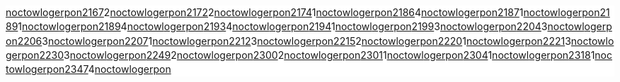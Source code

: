 <a href='https://limitlesstcg.com/decks/list/jp/32285'>noctowl</a></td><td><a href='https://limitlesstcg.com/decks/list/jp/32285'>ogerpon</a></td></tr><tr><td><a href='https://limitlesstcg.com/tournaments/jp/2167'>2167</a></td><td>2</td><td><a href='https://limitlesstcg.com/decks/list/jp/32441'>noctowl</a></td><td><a href='https://limitlesstcg.com/decks/list/jp/32441'>ogerpon</a></td></tr><tr><td><a href='https://limitlesstcg.com/tournaments/jp/2172'>2172</a></td><td>2</td><td><a href='https://limitlesstcg.com/decks/list/jp/32517'>noctowl</a></td><td><a href='https://limitlesstcg.com/decks/list/jp/32517'>ogerpon</a></td></tr><tr><td><a href='https://limitlesstcg.com/tournaments/jp/2174'>2174</a></td><td>1</td><td><a href='https://limitlesstcg.com/decks/list/jp/32534'>noctowl</a></td><td><a href='https://limitlesstcg.com/decks/list/jp/32534'>ogerpon</a></td></tr><tr><td><a href='https://limitlesstcg.com/tournaments/jp/2186'>2186</a></td><td>4</td><td><a href='https://limitlesstcg.com/decks/list/jp/32723'>noctowl</a></td><td><a href='https://limitlesstcg.com/decks/list/jp/32723'>ogerpon</a></td></tr><tr><td><a href='https://limitlesstcg.com/tournaments/jp/2187'>2187</a></td><td>1</td><td><a href='https://limitlesstcg.com/decks/list/jp/32734'>noctowl</a></td><td><a href='https://limitlesstcg.com/decks/list/jp/32734'>ogerpon</a></td></tr><tr><td><a href='https://limitlesstcg.com/tournaments/jp/2189'>2189</a></td><td>1</td><td><a href='https://limitlesstcg.com/decks/list/jp/32765'>noctowl</a></td><td><a href='https://limitlesstcg.com/decks/list/jp/32765'>ogerpon</a></td></tr><tr><td><a href='https://limitlesstcg.com/tournaments/jp/2189'>2189</a></td><td>4</td><td><a href='https://limitlesstcg.com/decks/list/jp/32768'>noctowl</a></td><td><a href='https://limitlesstcg.com/decks/list/jp/32768'>ogerpon</a></td></tr><tr><td><a href='https://limitlesstcg.com/tournaments/jp/2193'>2193</a></td><td>4</td><td><a href='https://limitlesstcg.com/decks/list/jp/32830'>noctowl</a></td><td><a href='https://limitlesstcg.com/decks/list/jp/32830'>ogerpon</a></td></tr><tr><td><a href='https://limitlesstcg.com/tournaments/jp/2194'>2194</a></td><td>1</td><td><a href='https://limitlesstcg.com/decks/list/jp/32843'>noctowl</a></td><td><a href='https://limitlesstcg.com/decks/list/jp/32843'>ogerpon</a></td></tr><tr><td><a href='https://limitlesstcg.com/tournaments/jp/2199'>2199</a></td><td>3</td><td><a href='https://limitlesstcg.com/decks/list/jp/32925'>noctowl</a></td><td><a href='https://limitlesstcg.com/decks/list/jp/32925'>ogerpon</a></td></tr><tr><td><a href='https://limitlesstcg.com/tournaments/jp/2204'>2204</a></td><td>3</td><td><a href='https://limitlesstcg.com/decks/list/jp/33004'>noctowl</a></td><td><a href='https://limitlesstcg.com/decks/list/jp/33004'>ogerpon</a></td></tr><tr><td><a href='https://limitlesstcg.com/tournaments/jp/2206'>2206</a></td><td>3</td><td><a href='https://limitlesstcg.com/decks/list/jp/33036'>noctowl</a></td><td><a href='https://limitlesstcg.com/decks/list/jp/33036'>ogerpon</a></td></tr><tr><td><a href='https://limitlesstcg.com/tournaments/jp/2207'>2207</a></td><td>1</td><td><a href='https://limitlesstcg.com/decks/list/jp/33049'>noctowl</a></td><td><a href='https://limitlesstcg.com/decks/list/jp/33049'>ogerpon</a></td></tr><tr><td><a href='https://limitlesstcg.com/tournaments/jp/2212'>2212</a></td><td>3</td><td><a href='https://limitlesstcg.com/decks/list/jp/33131'>noctowl</a></td><td><a href='https://limitlesstcg.com/decks/list/jp/33131'>ogerpon</a></td></tr><tr><td><a href='https://limitlesstcg.com/tournaments/jp/2215'>2215</a></td><td>2</td><td><a href='https://limitlesstcg.com/decks/list/jp/33176'>noctowl</a></td><td><a href='https://limitlesstcg.com/decks/list/jp/33176'>ogerpon</a></td></tr><tr><td><a href='https://limitlesstcg.com/tournaments/jp/2220'>2220</a></td><td>1</td><td><a href='https://limitlesstcg.com/decks/list/jp/33253'>noctowl</a></td><td><a href='https://limitlesstcg.com/decks/list/jp/33253'>ogerpon</a></td></tr><tr><td><a href='https://limitlesstcg.com/tournaments/jp/2221'>2221</a></td><td>3</td><td><a href='https://limitlesstcg.com/decks/list/jp/33270'>noctowl</a></td><td><a href='https://limitlesstcg.com/decks/list/jp/33270'>ogerpon</a></td></tr><tr><td><a href='https://limitlesstcg.com/tournaments/jp/2230'>2230</a></td><td>3</td><td><a href='https://limitlesstcg.com/decks/list/jp/33413'>noctowl</a></td><td><a href='https://limitlesstcg.com/decks/list/jp/33413'>ogerpon</a></td></tr><tr><td><a href='https://limitlesstcg.com/tournaments/jp/2249'>2249</a></td><td>2</td><td><a href='https://limitlesstcg.com/decks/list/jp/33684'>noctowl</a></td><td><a href='https://limitlesstcg.com/decks/list/jp/33684'>ogerpon</a></td></tr><tr><td><a href='https://limitlesstcg.com/tournaments/jp/2300'>2300</a></td><td>2</td><td><a href='https://limitlesstcg.com/decks/list/jp/34480'>noctowl</a></td><td><a href='https://limitlesstcg.com/decks/list/jp/34480'>ogerpon</a></td></tr><tr><td><a href='https://limitlesstcg.com/tournaments/jp/2301'>2301</a></td><td>1</td><td><a href='https://limitlesstcg.com/decks/list/jp/34494'>noctowl</a></td><td><a href='https://limitlesstcg.com/decks/list/jp/34494'>ogerpon</a></td></tr><tr><td><a href='https://limitlesstcg.com/tournaments/jp/2304'>2304</a></td><td>1</td><td><a href='https://limitlesstcg.com/decks/list/jp/34542'>noctowl</a></td><td><a href='https://limitlesstcg.com/decks/list/jp/34542'>ogerpon</a></td></tr><tr><td><a href='https://limitlesstcg.com/tournaments/jp/2318'>2318</a></td><td>1</td><td><a href='https://limitlesstcg.com/decks/list/jp/34763'>noctowl</a></td><td><a href='https://limitlesstcg.com/decks/list/jp/34763'>ogerpon</a></td></tr><tr><td><a href='https://limitlesstcg.com/tournaments/jp/2347'>2347</a></td><td>4</td><td><a href='https://limitlesstcg.com/decks/list/jp/35226'>noctowl</a></td><td><a href='https://limitlesstcg.com/decks/list/jp/35226'>ogerpon</a></td></tr>
</table>